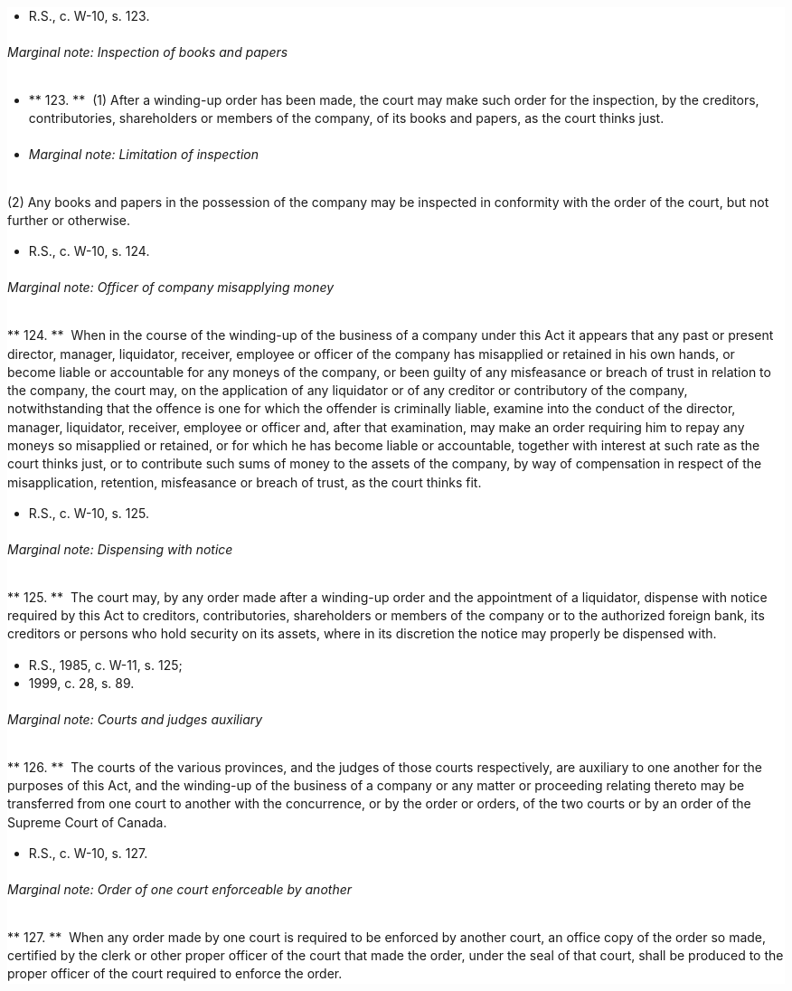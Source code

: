   * R.S., c. W-10, s. 123. 

######  Marginal note:  Inspection of books and papers

  * ** 123\.  **  (1) After a winding-up order has been made, the court may make such order for the inspection, by the creditors, contributories, shareholders or members of the company, of its books and papers, as the court thinks just. 

  * ######  Marginal note:  Limitation of inspection 

(2) Any books and papers in the possession of the company may be inspected in
conformity with the order of the court, but not further or otherwise.

  * R.S., c. W-10, s. 124. 

######  Marginal note:  Officer of company misapplying money

** 124\.  **  When in the course of the winding-up of the business of a company under this Act it appears that any past or present director, manager, liquidator, receiver, employee or officer of the company has misapplied or retained in his own hands, or become liable or accountable for any moneys of the company, or been guilty of any misfeasance or breach of trust in relation to the company, the court may, on the application of any liquidator or of any creditor or contributory of the company, notwithstanding that the offence is one for which the offender is criminally liable, examine into the conduct of the director, manager, liquidator, receiver, employee or officer and, after that examination, may make an order requiring him to repay any moneys so misapplied or retained, or for which he has become liable or accountable, together with interest at such rate as the court thinks just, or to contribute such sums of money to the assets of the company, by way of compensation in respect of the misapplication, retention, misfeasance or breach of trust, as the court thinks fit. 

  * R.S., c. W-10, s. 125. 

######  Marginal note:  Dispensing with notice

** 125\.  **  The court may, by any order made after a winding-up order and the appointment of a liquidator, dispense with notice required by this Act to creditors, contributories, shareholders or members of the company or to the authorized foreign bank, its creditors or persons who hold security on its assets, where in its discretion the notice may properly be dispensed with. 

  * R.S., 1985, c. W-11, s. 125; 
  * 1999, c. 28, s. 89. 

######  Marginal note:  Courts and judges auxiliary

** 126\.  **  The courts of the various provinces, and the judges of those courts respectively, are auxiliary to one another for the purposes of this Act, and the winding-up of the business of a company or any matter or proceeding relating thereto may be transferred from one court to another with the concurrence, or by the order or orders, of the two courts or by an order of the Supreme Court of Canada. 

  * R.S., c. W-10, s. 127. 

######  Marginal note:  Order of one court enforceable by another

** 127\.  **  When any order made by one court is required to be enforced by another court, an office copy of the order so made, certified by the clerk or other proper officer of the court that made the order, under the seal of that court, shall be produced to the proper officer of the court required to enforce the order. 
